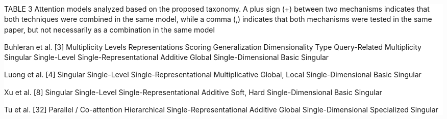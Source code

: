 TABLE 3 Attention models analyzed based on the proposed taxonomy. A plus sign (+) between two mechanisms indicates that both techniques were combined in the same model, while a comma (,) indicates that both mechanisms were tested in the same paper, but not necessarily as a combination in the same model

Buhleran et al. [3]
Multiplicity
Levels
Representations
Scoring
Generalization
Dimensionality
Type
Query-Related Multiplicity
Singular
Single-Level
Single-Representational
Additive
Global
Single-Dimensional
Basic
Singular

Luong et al. [4]
Singular
Single-Level
Single-Representational
Multiplicative
Global, Local
Single-Dimensional
Basic
Singular

Xu et al. [8]
Singular
Single-Level
Single-Representational
Additive
Soft, Hard
Single-Dimensional
Basic
Singular

Tu et al. [32]
Parallel / Co-attention
Hierarchical
Single-Representational
Additive
Global
Single-Dimensional
Specialized
Singular
